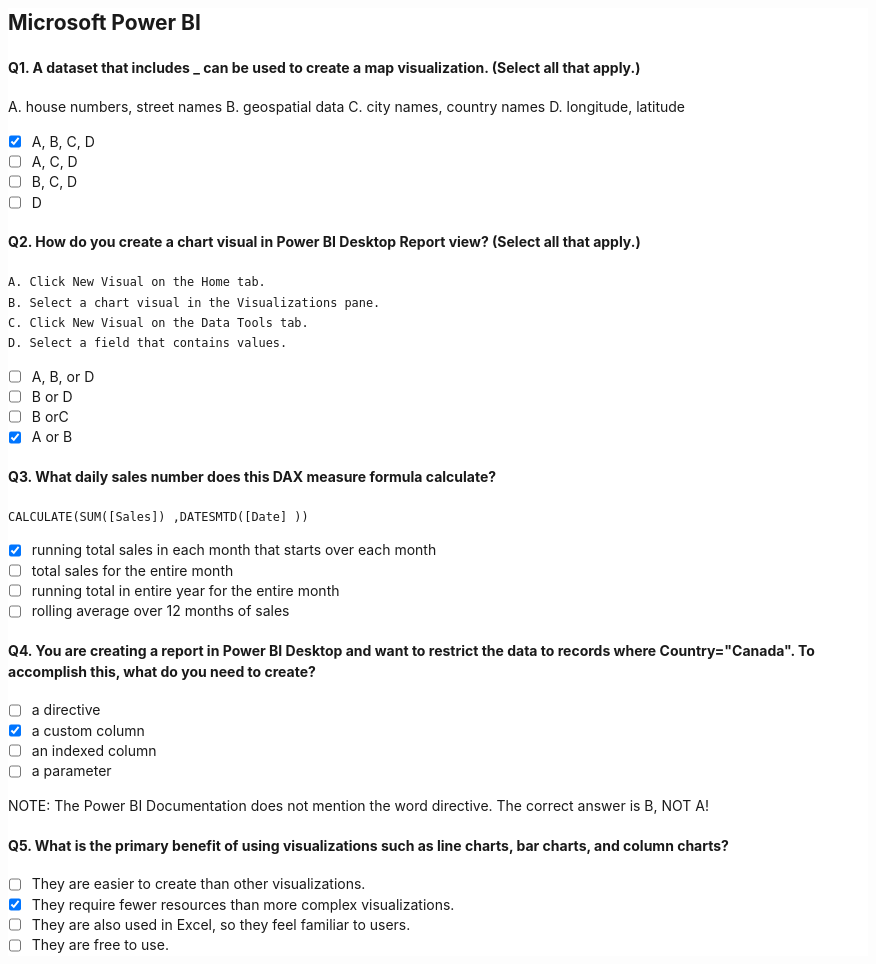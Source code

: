## Microsoft Power BI

#### Q1. A dataset that includes \_ can be used to create a map visualization. (Select all that apply.)

A. house numbers, street names
B. geospatial data
C. city names, country names
D. longitude, latitude

- [x] A, B, C, D
- [ ] A, C, D
- [ ] B, C, D
- [ ] D

#### Q2. How do you create a chart visual in Power BI Desktop Report view? (Select all that apply.)

    A. Click New Visual on the Home tab.
    B. Select a chart visual in the Visualizations pane.
    C. Click New Visual on the Data Tools tab.
    D. Select a field that contains values.

- [ ] A, B, or D
- [ ] B or D
- [ ] B orC
- [x] A or B

#### Q3. What daily sales number does this DAX measure formula calculate?

`CALCULATE(SUM([Sales]) ,DATESMTD([Date] ))`

- [x] running total sales in each month that starts over each month
- [ ] total sales for the entire month
- [ ] running total in entire year for the entire month
- [ ] rolling average over 12 months of sales

#### Q4. You are creating a report in Power BI Desktop and want to restrict the data to records where Country="Canada". To accomplish this, what do you need to create?

- [ ] a directive
- [x] a custom column
- [ ] an indexed column
- [ ] a parameter

NOTE: The Power BI Documentation does not mention the word directive. The correct answer is B, NOT A!

#### Q5. What is the primary benefit of using visualizations such as line charts, bar charts, and column charts?

- [ ] They are easier to create than other visualizations.
- [x] They require fewer resources than more complex visualizations.
- [ ] They are also used in Excel, so they feel familiar to users.
- [ ] They are free to use.
